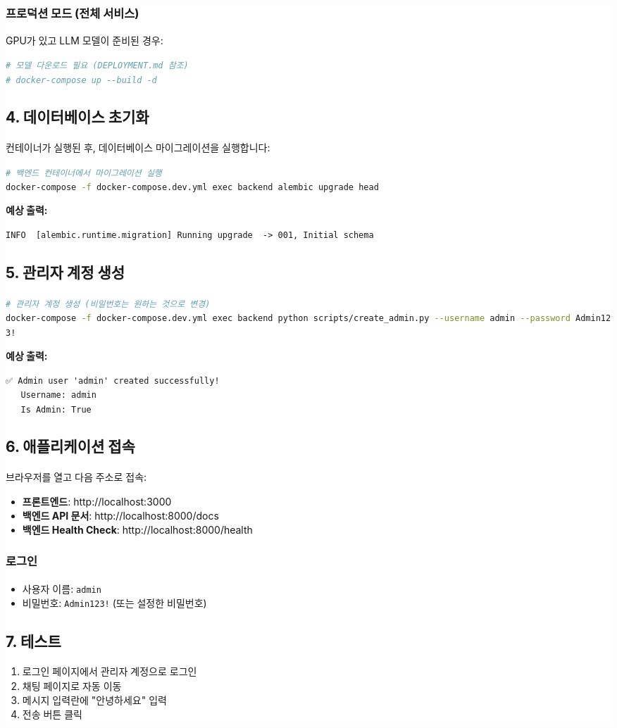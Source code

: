 ### 프로덕션 모드 (전체 서비스)

GPU가 있고 LLM 모델이 준비된 경우:

```bash
# 모델 다운로드 필요 (DEPLOYMENT.md 참조)
# docker-compose up --build -d
```

## 4. 데이터베이스 초기화

컨테이너가 실행된 후, 데이터베이스 마이그레이션을 실행합니다:

```bash
# 백엔드 컨테이너에서 마이그레이션 실행
docker-compose -f docker-compose.dev.yml exec backend alembic upgrade head
```

**예상 출력:**
```
INFO  [alembic.runtime.migration] Running upgrade  -> 001, Initial schema
```

## 5. 관리자 계정 생성

```bash
# 관리자 계정 생성 (비밀번호는 원하는 것으로 변경)
docker-compose -f docker-compose.dev.yml exec backend python scripts/create_admin.py --username admin --password Admin123!
```

**예상 출력:**
```
✅ Admin user 'admin' created successfully!
   Username: admin
   Is Admin: True
```

## 6. 애플리케이션 접속

브라우저를 열고 다음 주소로 접속:

- **프론트엔드**: http://localhost:3000
- **백엔드 API 문서**: http://localhost:8000/docs
- **백엔드 Health Check**: http://localhost:8000/health

### 로그인
- 사용자 이름: `admin`
- 비밀번호: `Admin123!` (또는 설정한 비밀번호)

## 7. 테스트

1. 로그인 페이지에서 관리자 계정으로 로그인
2. 채팅 페이지로 자동 이동
3. 메시지 입력란에 "안녕하세요" 입력
4. 전송 버튼 클릭
